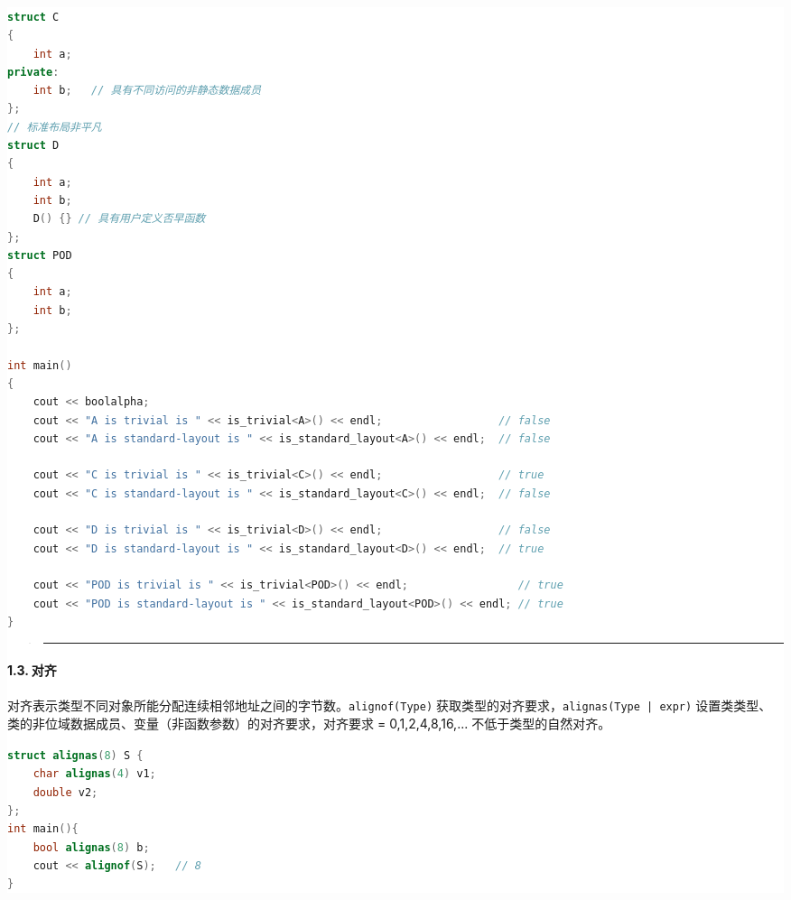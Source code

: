 ```cpp
struct C
{
	int a;
private:
	int b;   // 具有不同访问的非静态数据成员
};
// 标准布局非平凡
struct D
{
	int a;
	int b;
	D() {} // 具有用户定义否早函数
};
struct POD
{
	int a;
	int b;
};

int main()
{
	cout << boolalpha;
	cout << "A is trivial is " << is_trivial<A>() << endl;					// false
	cout << "A is standard-layout is " << is_standard_layout<A>() << endl;  // false

	cout << "C is trivial is " << is_trivial<C>() << endl;					// true
	cout << "C is standard-layout is " << is_standard_layout<C>() << endl;  // false

	cout << "D is trivial is " << is_trivial<D>() << endl;					// false
	cout << "D is standard-layout is " << is_standard_layout<D>() << endl;	// true

	cout << "POD is trivial is " << is_trivial<POD>() << endl;				   // true
	cout << "POD is standard-layout is " << is_standard_layout<POD>() << endl; // true
}
```

>---
#### 1.3. **对齐**

对齐表示类型不同对象所能分配连续相邻地址之间的字节数。`alignof(Type)` 获取类型的对齐要求，`alignas(Type | expr)` 设置类类型、类的非位域数据成员、变量（非函数参数）的对齐要求，对齐要求 = 0,1,2,4,8,16,... 不低于类型的自然对齐。

```cpp
struct alignas(8) S {
	char alignas(4) v1;
	double v2;
};
int main(){
    bool alignas(8) b;
    cout << alignof(S);   // 8
}
```
